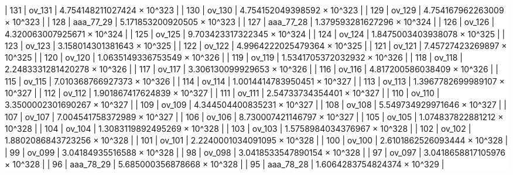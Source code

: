 | 131 | ov_131 | 4.754148211027424 × 10^323 |
| 130 | ov_130 | 4.754152049398592 × 10^323 |
| 129 | ov_129 | 4.754167962263009 × 10^323 |
| 128 | aaa_77_29 | 5.171853200920505 × 10^323 |
| 127 | aaa_77_28 | 1.379593281627296 × 10^324 |
| 126 | ov_126 | 4.320063007925671 × 10^324 |
| 125 | ov_125 | 9.703423317322345 × 10^324 |
| 124 | ov_124 | 1.8475003403938078 × 10^325 |
| 123 | ov_123 | 3.158014301381643 × 10^325 |
| 122 | ov_122 | 4.9964222025479364 × 10^325 |
| 121 | ov_121 | 7.45727423269897 × 10^325 |
| 120 | ov_120 | 1.0635149336753549 × 10^326 |
| 119 | ov_119 | 1.5341705372032932 × 10^326 |
| 118 | ov_118 | 2.2483331281420278 × 10^326 |
| 117 | ov_117 | 3.306130099929653 × 10^326 |
| 116 | ov_116 | 4.817200586038409 × 10^326 |
| 115 | ov_115 | 7.010368766927373 × 10^326 |
| 114 | ov_114 | 1.0014414783950451 × 10^327 |
| 113 | ov_113 | 1.3967782699989107 × 10^327 |
| 112 | ov_112 | 1.901867417624839 × 10^327 |
| 111 | ov_111 | 2.54733734354401 × 10^327 |
| 110 | ov_110 | 3.3500002301690267 × 10^327 |
| 109 | ov_109 | 4.344504400835231 × 10^327 |
| 108 | ov_108 | 5.549734929971646 × 10^327 |
| 107 | ov_107 | 7.004541758372989 × 10^327 |
| 106 | ov_106 | 8.730007421146797 × 10^327 |
| 105 | ov_105 | 1.074837822881212 × 10^328 |
| 104 | ov_104 | 1.3083119892495269 × 10^328 |
| 103 | ov_103 | 1.5758984034376967 × 10^328 |
| 102 | ov_102 | 1.8802086843723256 × 10^328 |
| 101 | ov_101 | 2.2240001034091095 × 10^328 |
| 100 | ov_100 | 2.6101862526093444 × 10^328 |
| 99 | ov_099 | 3.04184935516588 × 10^328 |
| 98 | ov_098 | 3.0418533547890154 × 10^328 |
| 97 | ov_097 | 3.0418658817105976 × 10^328 |
| 96 | aaa_78_29 | 5.685000356878668 × 10^328 |
| 95 | aaa_78_28 | 1.6064283754824374 × 10^329 |
